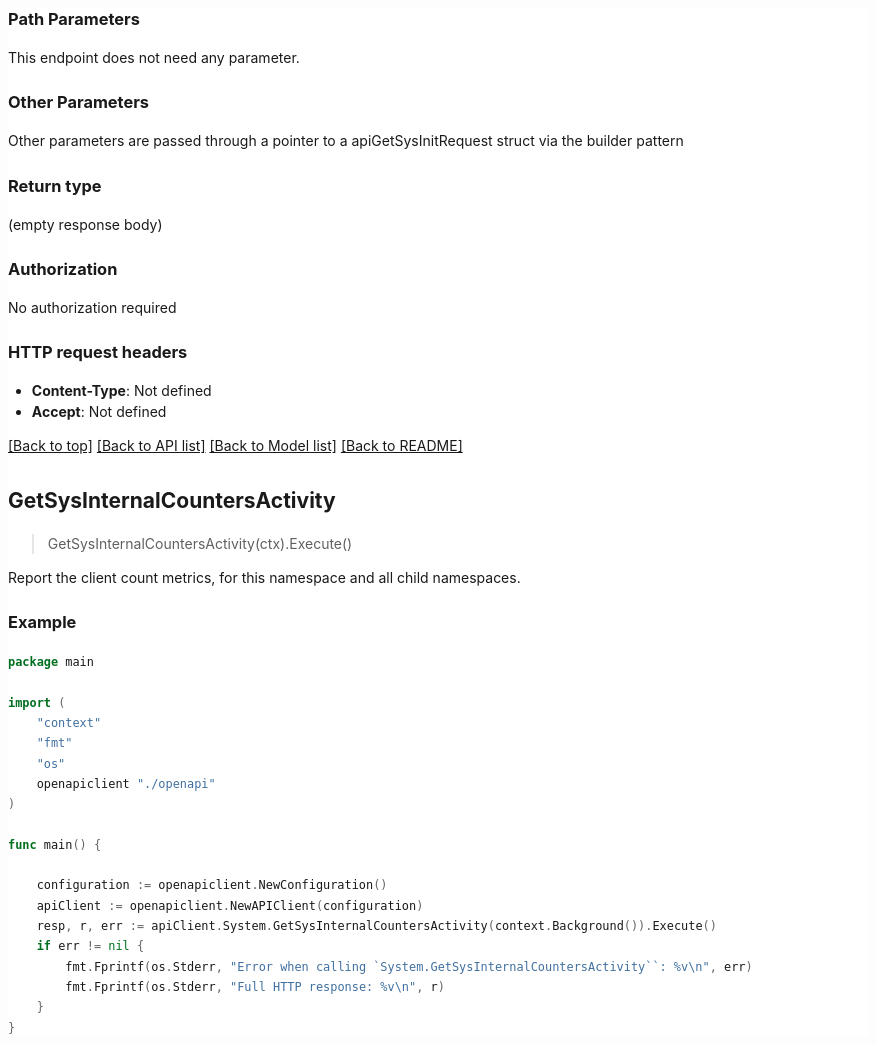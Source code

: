 ### Path Parameters

This endpoint does not need any parameter.

### Other Parameters

Other parameters are passed through a pointer to a apiGetSysInitRequest struct via the builder pattern


### Return type

 (empty response body)

### Authorization

No authorization required

### HTTP request headers

- **Content-Type**: Not defined
- **Accept**: Not defined

[[Back to top]](#) [[Back to API list]](../README.md#documentation-for-api-endpoints)
[[Back to Model list]](../README.md#documentation-for-models)
[[Back to README]](../README.md)


## GetSysInternalCountersActivity

> GetSysInternalCountersActivity(ctx).Execute()

Report the client count metrics, for this namespace and all child namespaces.

### Example

```go
package main

import (
    "context"
    "fmt"
    "os"
    openapiclient "./openapi"
)

func main() {

    configuration := openapiclient.NewConfiguration()
    apiClient := openapiclient.NewAPIClient(configuration)
    resp, r, err := apiClient.System.GetSysInternalCountersActivity(context.Background()).Execute()
    if err != nil {
        fmt.Fprintf(os.Stderr, "Error when calling `System.GetSysInternalCountersActivity``: %v\n", err)
        fmt.Fprintf(os.Stderr, "Full HTTP response: %v\n", r)
    }
}
```
